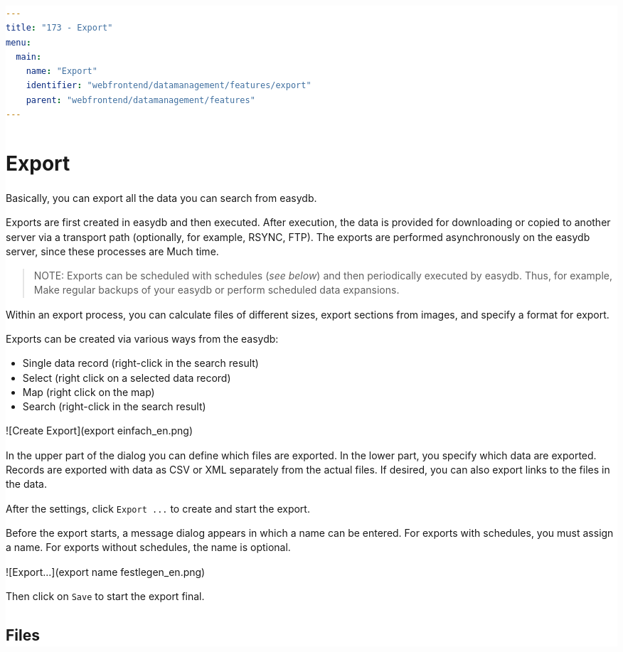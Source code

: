 ```yaml
---
title: "173 - Export"
menu:
  main:
    name: "Export"
    identifier: "webfrontend/datamanagement/features/export"
    parent: "webfrontend/datamanagement/features"
---
```

# <a name="main dialog"></a>Export

Basically, you can export all the data you can search from easydb.

Exports are first created in easydb and then executed. After execution, the data is provided for downloading or copied to another server via a transport path (optionally, for example, RSYNC, FTP). The exports are performed asynchronously on the easydb server, since these processes are Much time.

> NOTE: Exports can be scheduled with schedules (*see below*) and then periodically executed by easydb. Thus, for example, Make regular backups of your easydb or perform scheduled data expansions.

Within an export process, you can calculate files of different sizes, export sections from images, and specify a format for export.

Exports can be created via various ways from the easydb:

* Single data record (right-click in the search result)
* Select (right click on a selected data record)
* Map (right click on the map)
* Search (right-click in the search result)

![Create Export](export einfach_en.png)

In the upper part of the dialog you can define which files are exported. In the lower part, you specify which data are exported. Records are exported with data as CSV or XML separately from the actual files. If desired, you can also export links to the files in the data.

After the settings, click <code class="button">Export ...</code> to create and start the export.

Before the export starts, a message dialog appears in which a name can be entered. For exports with schedules, you must assign a name. For exports without schedules, the name is optional.

![Export...](export name festlegen_en.png)

Then click on <code class="button">Save</code> to start the export final.

## Files
